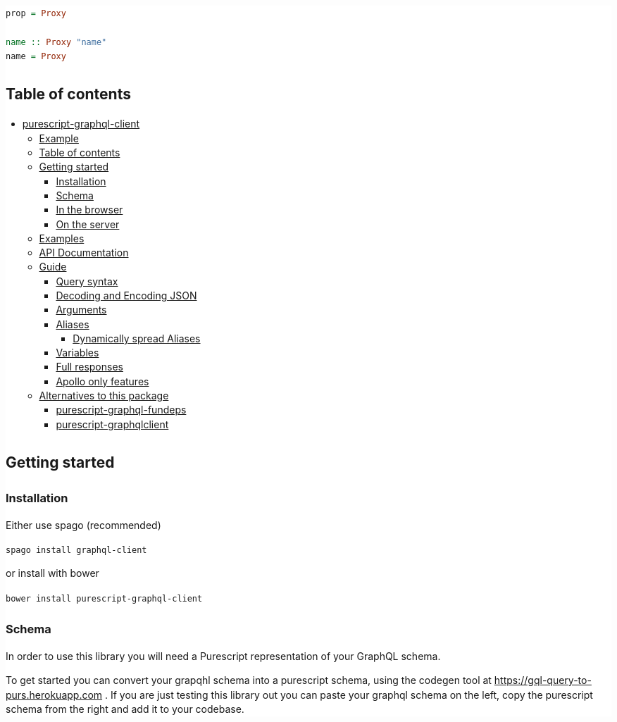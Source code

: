 ```purescript
prop = Proxy

name :: Proxy "name"
name = Proxy
```

## Table of contents

- [purescript-graphql-client](#purescript-graphql-client)
  - [Example](#example)
  - [Table of contents](#table-of-contents)
  - [Getting started](#getting-started)
    - [Installation](#installation)
    - [Schema](#schema)
    - [In the browser](#in-the-browser)
    - [On the server](#on-the-server)
  - [Examples](#examples)
  - [API Documentation](#api-documentation)
  - [Guide](#guide)
    - [Query syntax](#query-syntax)
    - [Decoding and Encoding JSON](#decoding-and-encoding-json)
    - [Arguments](#arguments)
    - [Aliases](#aliases)
      - [Dynamically spread Aliases](#dynamically-spread-aliases)
    - [Variables](#variables)
    - [Full responses](#full-responses)
    - [Apollo only features](#apollo-only-features)
  - [Alternatives to this package](#alternatives-to-this-package)
    - [purescript-graphql-fundeps](#purescript-graphql-fundeps)
    - [purescript-graphqlclient](#purescript-graphqlclient)

## Getting started

### Installation

Either use spago (recommended)

```
spago install graphql-client
```

or install with bower

```
bower install purescript-graphql-client
```

### Schema

In order to use this library you will need a Purescript representation of your GraphQL schema.

To get started you can convert your grapqhl schema into a purescript schema, using the codegen tool at https://gql-query-to-purs.herokuapp.com . If you are just testing this library out you can paste your graphql schema on the left, copy the purescript schema from the right and add it to your codebase.

